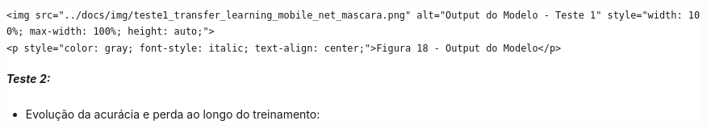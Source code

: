     <img src="../docs/img/teste1_transfer_learning_mobile_net_mascara.png" alt="Output do Modelo - Teste 1" style="width: 100%; max-width: 100%; height: auto;">
    <p style="color: gray; font-style: italic; text-align: center;">Figura 18 - Output do Modelo</p>
</div>

##### Teste 2:

- Evolução da acurácia e perda ao longo do treinamento:

<div style="flex: 1">